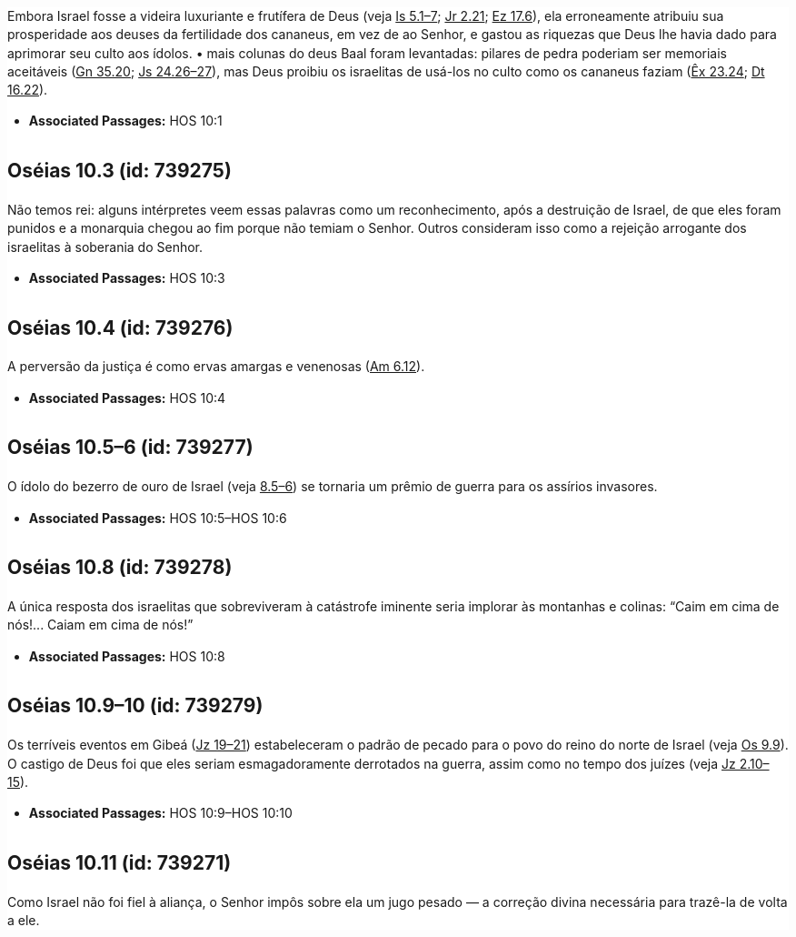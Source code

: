 Embora Israel fosse a videira luxuriante e frutífera de Deus (veja [Is 5\.1–7](https://ref.ly/Isa5:1-Isa5:7); [Jr 2\.21](https://ref.ly/Jer2:21); [Ez 17\.6](https://ref.ly/Ezek17:6)), ela erroneamente atribuiu sua prosperidade aos deuses da fertilidade dos cananeus, em vez de ao Senhor, e gastou as riquezas que Deus lhe havia dado para aprimorar seu culto aos ídolos. • mais colunas do deus Baal foram levantadas: pilares de pedra poderiam ser memoriais aceitáveis ([Gn 35\.20](https://ref.ly/Gen35:20); [Js 24\.26–27](https://ref.ly/Josh24:26-Josh24:27)), mas Deus proibiu os israelitas de usá\-los no culto como os cananeus faziam ([Êx 23\.24](https://ref.ly/Exod23:24); [Dt 16\.22](https://ref.ly/Deut16:22)).

* **Associated Passages:** HOS 10:1

## Oséias 10.3 (id: 739275)

Não temos rei: alguns intérpretes veem essas palavras como um reconhecimento, após a destruição de Israel, de que eles foram punidos e a monarquia chegou ao fim porque não temiam o Senhor. Outros consideram isso como a rejeição arrogante dos israelitas à soberania do Senhor.

* **Associated Passages:** HOS 10:3

## Oséias 10.4 (id: 739276)

A perversão da justiça é como ervas amargas e venenosas ([Am 6\.12](https://ref.ly/Amos6:12)).

* **Associated Passages:** HOS 10:4

## Oséias 10.5–6 (id: 739277)

O ídolo do bezerro de ouro de Israel (veja [8\.5–6](https://ref.ly/Hos8:5-Hos8:6)) se tornaria um prêmio de guerra para os assírios invasores.

* **Associated Passages:** HOS 10:5–HOS 10:6

## Oséias 10.8 (id: 739278)

A única resposta dos israelitas que sobreviveram à catástrofe iminente seria implorar às montanhas e colinas: “Caim em cima de nós!... Caiam em cima de nós!”

* **Associated Passages:** HOS 10:8

## Oséias 10.9–10 (id: 739279)

Os terríveis eventos em Gibeá ([Jz 19–21](https://ref.ly/Judg19:1-Judg21:25)) estabeleceram o padrão de pecado para o povo do reino do norte de Israel (veja [Os 9\.9](https://ref.ly/Hos9:9)). O castigo de Deus foi que eles seriam esmagadoramente derrotados na guerra, assim como no tempo dos juízes (veja [Jz 2\.10–15](https://ref.ly/Judg2:10-Judg2:15)).

* **Associated Passages:** HOS 10:9–HOS 10:10

## Oséias 10.11 (id: 739271)

Como Israel não foi fiel à aliança, o Senhor impôs sobre ela um jugo pesado — a correção divina necessária para trazê\-la de volta a ele.
